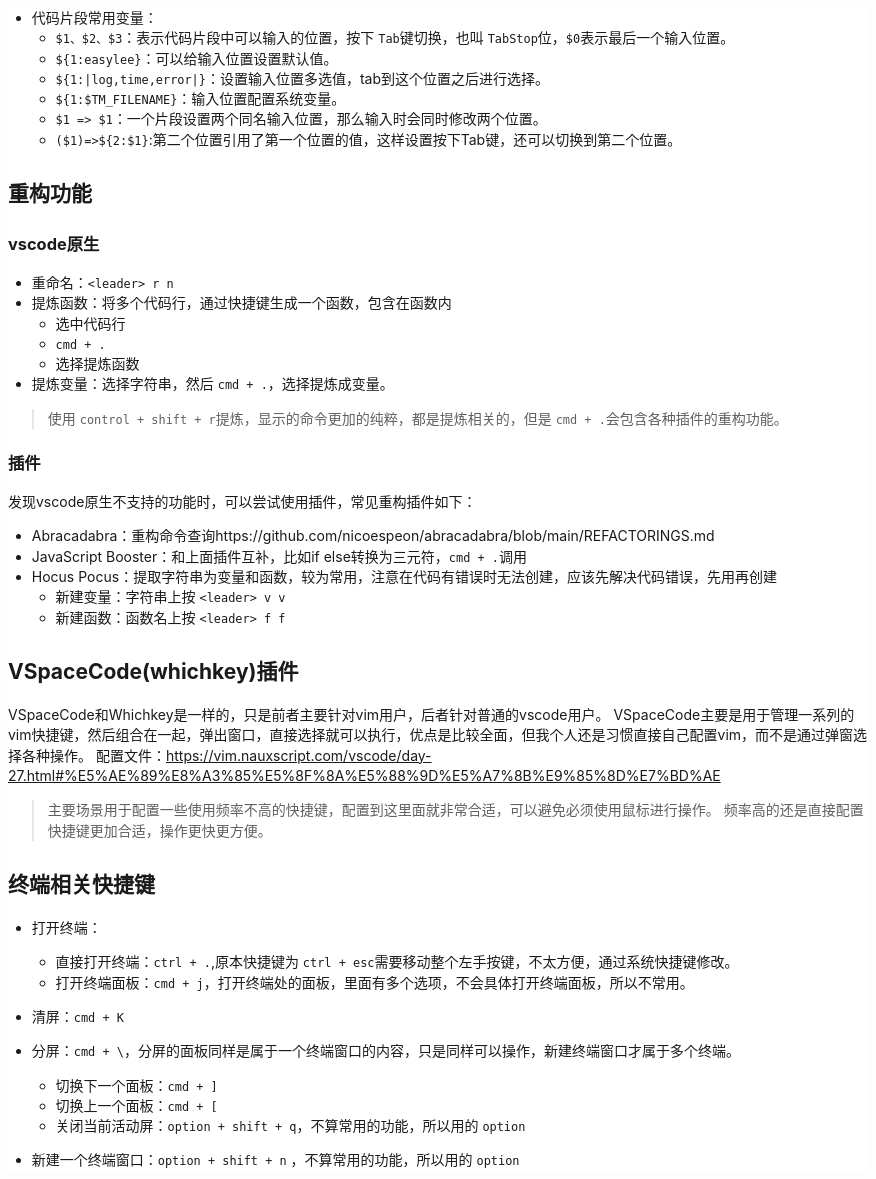 - 代码片段常用变量：
  - `$1、$2、$3`：表示代码片段中可以输入的位置，按下 `Tab`键切换，也叫 `TabStop`位，`$0`表示最后一个输入位置。
  - `${1:easylee}`：可以给输入位置设置默认值。
  - `${1:|log,time,error|}`：设置输入位置多选值，tab到这个位置之后进行选择。
  - `${1:$TM_FILENAME}`：输入位置配置系统变量。
  - `$1 => $1`：一个片段设置两个同名输入位置，那么输入时会同时修改两个位置。
  - `($1)=>${2:$1}`:第二个位置引用了第一个位置的值，这样设置按下Tab键，还可以切换到第二个位置。

## 重构功能

### vscode原生

- 重命名：`<leader> r n`
- 提炼函数：将多个代码行，通过快捷键生成一个函数，包含在函数内
  - 选中代码行
  - `cmd + .`
  - 选择提炼函数
- 提炼变量：选择字符串，然后 `cmd + .`，选择提炼成变量。

> 使用 `control + shift + r`提炼，显示的命令更加的纯粹，都是提炼相关的，但是 `cmd + .`会包含各种插件的重构功能。

### 插件

发现vscode原生不支持的功能时，可以尝试使用插件，常见重构插件如下：

- Abracadabra：重构命令查询https://github.com/nicoespeon/abracadabra/blob/main/REFACTORINGS.md
- JavaScript Booster：和上面插件互补，比如if else转换为三元符，`cmd + .`调用
- Hocus Pocus：提取字符串为变量和函数，较为常用，注意在代码有错误时无法创建，应该先解决代码错误，先用再创建
  - 新建变量：字符串上按 `<leader> v v`
  - 新建函数：函数名上按 `<leader> f f`

## VSpaceCode(whichkey)插件
VSpaceCode和Whichkey是一样的，只是前者主要针对vim用户，后者针对普通的vscode用户。
VSpaceCode主要是用于管理一系列的vim快捷键，然后组合在一起，弹出窗口，直接选择就可以执行，优点是比较全面，但我个人还是习惯直接自己配置vim，而不是通过弹窗选择各种操作。
配置文件：https://vim.nauxscript.com/vscode/day-27.html#%E5%AE%89%E8%A3%85%E5%8F%8A%E5%88%9D%E5%A7%8B%E9%85%8D%E7%BD%AE

> 主要场景用于配置一些使用频率不高的快捷键，配置到这里面就非常合适，可以避免必须使用鼠标进行操作。
> 频率高的还是直接配置快捷键更加合适，操作更快更方便。

## 终端相关快捷键
- 打开终端：

  - 直接打开终端：`ctrl + .`,原本快捷键为 `ctrl + esc`需要移动整个左手按键，不太方便，通过系统快捷键修改。
  - 打开终端面板：`cmd + j`，打开终端处的面板，里面有多个选项，不会具体打开终端面板，所以不常用。

- 清屏：`cmd + K`

- 分屏：`cmd + \`，分屏的面板同样是属于一个终端窗口的内容，只是同样可以操作，新建终端窗口才属于多个终端。

  - 切换下一个面板：`cmd + ]`
  - 切换上一个面板：`cmd + [`
  - 关闭当前活动屏：`option + shift + q`，不算常用的功能，所以用的 `option`
- 新建一个终端窗口：`option + shift + n` ，不算常用的功能，所以用的 `option`
